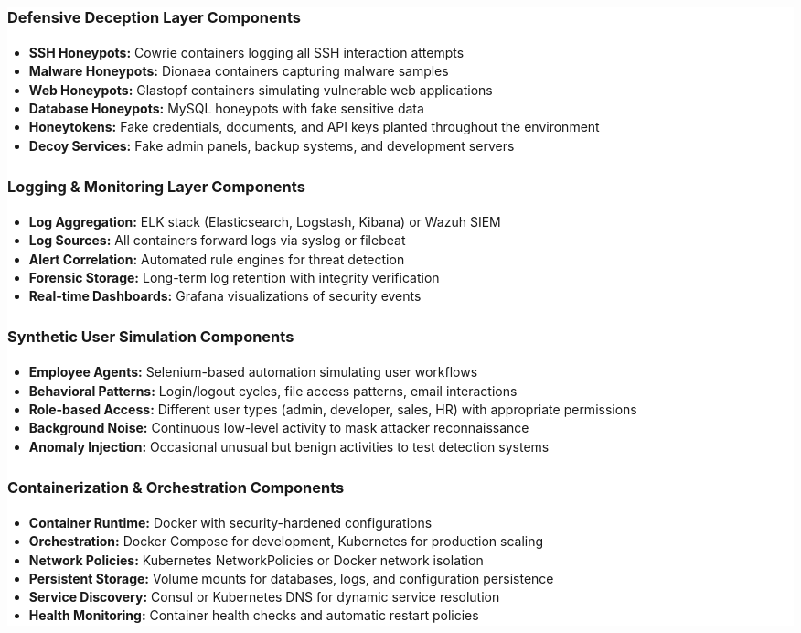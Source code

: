 ### Defensive Deception Layer Components
- **SSH Honeypots:** Cowrie containers logging all SSH interaction attempts
- **Malware Honeypots:** Dionaea containers capturing malware samples
- **Web Honeypots:** Glastopf containers simulating vulnerable web applications
- **Database Honeypots:** MySQL honeypots with fake sensitive data
- **Honeytokens:** Fake credentials, documents, and API keys planted throughout the environment
- **Decoy Services:** Fake admin panels, backup systems, and development servers

### Logging & Monitoring Layer Components
- **Log Aggregation:** ELK stack (Elasticsearch, Logstash, Kibana) or Wazuh SIEM
- **Log Sources:** All containers forward logs via syslog or filebeat
- **Alert Correlation:** Automated rule engines for threat detection
- **Forensic Storage:** Long-term log retention with integrity verification
- **Real-time Dashboards:** Grafana visualizations of security events

### Synthetic User Simulation Components
- **Employee Agents:** Selenium-based automation simulating user workflows
- **Behavioral Patterns:** Login/logout cycles, file access patterns, email interactions
- **Role-based Access:** Different user types (admin, developer, sales, HR) with appropriate permissions
- **Background Noise:** Continuous low-level activity to mask attacker reconnaissance
- **Anomaly Injection:** Occasional unusual but benign activities to test detection systems

### Containerization & Orchestration Components
- **Container Runtime:** Docker with security-hardened configurations
- **Orchestration:** Docker Compose for development, Kubernetes for production scaling
- **Network Policies:** Kubernetes NetworkPolicies or Docker network isolation
- **Persistent Storage:** Volume mounts for databases, logs, and configuration persistence
- **Service Discovery:** Consul or Kubernetes DNS for dynamic service resolution
- **Health Monitoring:** Container health checks and automatic restart policies